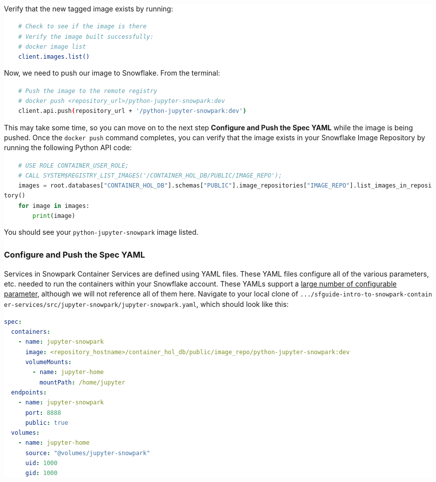Verify that the new tagged image exists by running:
```bash
    # Check to see if the image is there
    # Verify the image built successfully:
    # docker image list
    client.images.list()
```
Now, we need to push our image to Snowflake. From the terminal:
```bash
    # Push the image to the remote registry
    # docker push <repository_url>/python-jupyter-snowpark:dev
    client.api.push(repository_url + '/python-jupyter-snowpark:dev')
```
This may take some time, so you can move on to the next step **Configure and Push the Spec YAML** while the image is being pushed. Once the `docker push` command completes, you can verify that the image exists in your Snowflake Image Repository by running the following Python API code:
```Python API
    # USE ROLE CONTAINER_USER_ROLE;
    # CALL SYSTEM$REGISTRY_LIST_IMAGES('/CONTAINER_HOL_DB/PUBLIC/IMAGE_REPO');
    images = root.databases["CONTAINER_HOL_DB"].schemas["PUBLIC"].image_repositories["IMAGE_REPO"].list_images_in_repository()
    for image in images:
        print(image)
```
You should see your `python-jupyter-snowpark` image listed.

### Configure and Push the Spec YAML
Services in Snowpark Container Services are defined using YAML files. These YAML files configure all of the various parameters, etc. needed to run the containers within your Snowflake account. These YAMLs support a [large number of configurable parameter](https://docs.snowflake.com/en/developer-guide/snowpark-container-services/specification-reference), although we will not reference all of them here. Navigate to your local clone of `.../sfguide-intro-to-snowpark-container-services/src/jupyter-snowpark/jupyter-snowpark.yaml`, which should look like this:

```yaml
spec:
  containers:
    - name: jupyter-snowpark
      image: <repository_hostname>/container_hol_db/public/image_repo/python-jupyter-snowpark:dev
      volumeMounts:
        - name: jupyter-home
          mountPath: /home/jupyter
  endpoints:
    - name: jupyter-snowpark
      port: 8888
      public: true
  volumes:
    - name: jupyter-home
      source: "@volumes/jupyter-snowpark"
      uid: 1000
      gid: 1000

```

